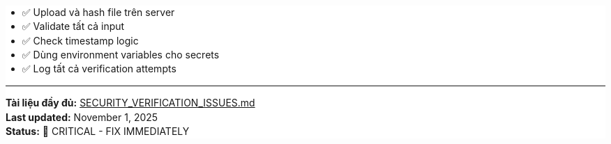 - ✅ Upload và hash file trên server
- ✅ Validate tất cả input
- ✅ Check timestamp logic
- ✅ Dùng environment variables cho secrets
- ✅ Log tất cả verification attempts

---

**Tài liệu đầy đủ:** [SECURITY_VERIFICATION_ISSUES.md](./SECURITY_VERIFICATION_ISSUES.md)  
**Last updated:** November 1, 2025  
**Status:** 🔴 CRITICAL - FIX IMMEDIATELY
